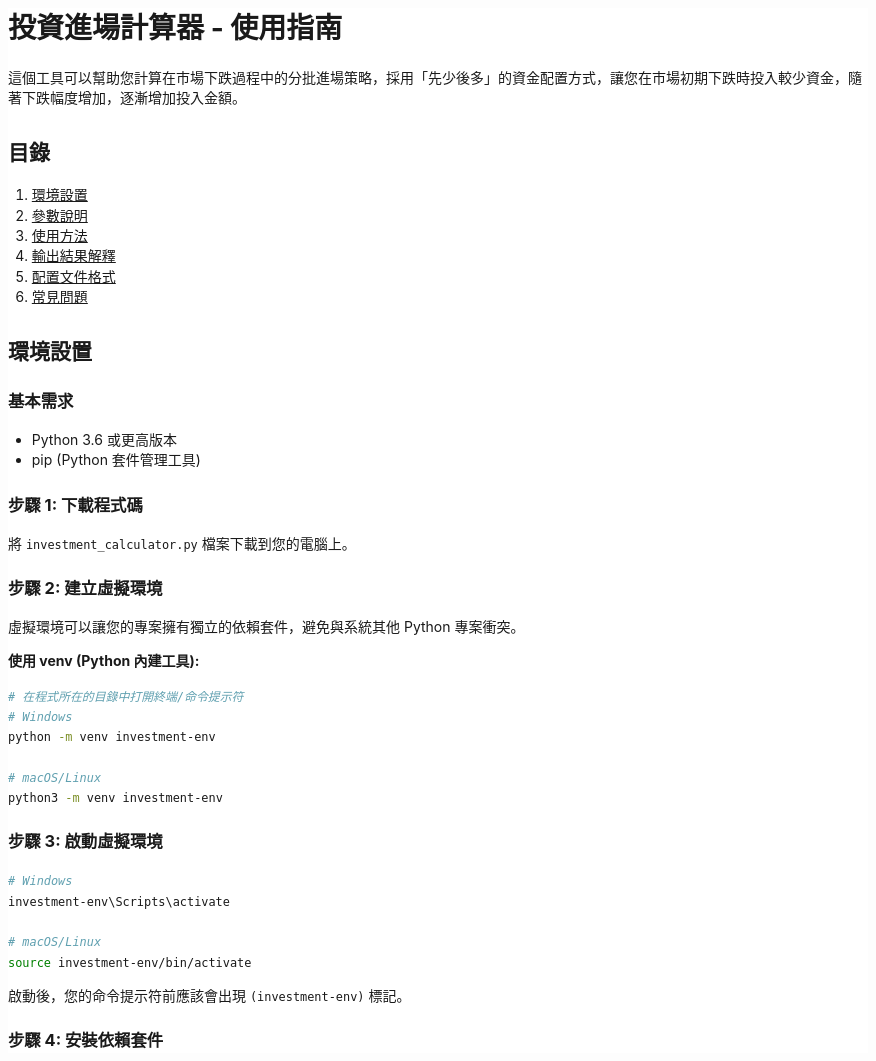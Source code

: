 # 投資進場計算器 - 使用指南

這個工具可以幫助您計算在市場下跌過程中的分批進場策略，採用「先少後多」的資金配置方式，讓您在市場初期下跌時投入較少資金，隨著下跌幅度增加，逐漸增加投入金額。

## 目錄

1. [環境設置](#環境設置)
2. [參數說明](#參數說明)
3. [使用方法](#使用方法)
4. [輸出結果解釋](#輸出結果解釋)
5. [配置文件格式](#配置文件格式)
6. [常見問題](#常見問題)

## 環境設置

### 基本需求

- Python 3.6 或更高版本
- pip (Python 套件管理工具)

### 步驟 1: 下載程式碼

將 `investment_calculator.py` 檔案下載到您的電腦上。

### 步驟 2: 建立虛擬環境

虛擬環境可以讓您的專案擁有獨立的依賴套件，避免與系統其他 Python 專案衝突。

**使用 venv (Python 內建工具):**

```bash
# 在程式所在的目錄中打開終端/命令提示符
# Windows
python -m venv investment-env

# macOS/Linux
python3 -m venv investment-env
```

### 步驟 3: 啟動虛擬環境

```bash
# Windows
investment-env\Scripts\activate

# macOS/Linux
source investment-env/bin/activate
```

啟動後，您的命令提示符前應該會出現 `(investment-env)` 標記。

### 步驟 4: 安裝依賴套件
